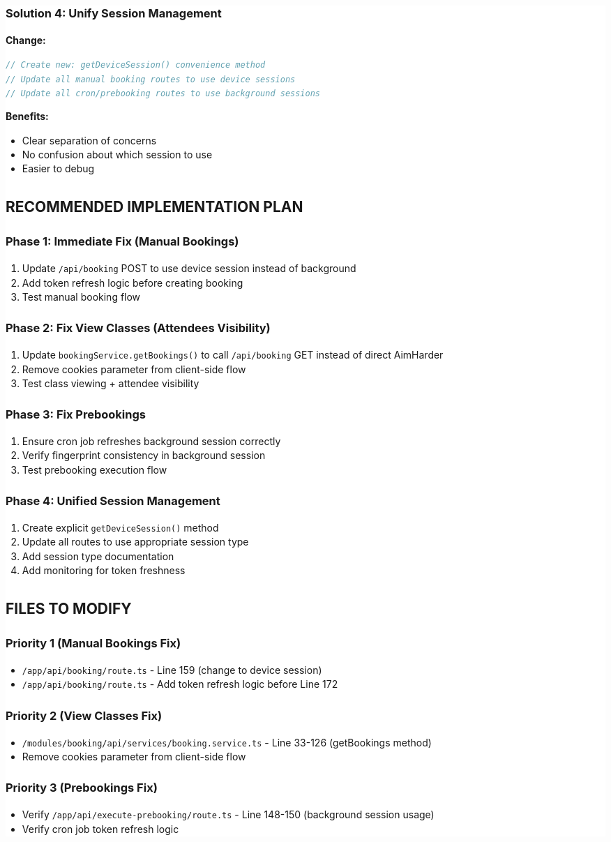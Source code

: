 ### Solution 4: Unify Session Management

**Change:**
```typescript
// Create new: getDeviceSession() convenience method
// Update all manual booking routes to use device sessions
// Update all cron/prebooking routes to use background sessions
```

**Benefits:**
- Clear separation of concerns
- No confusion about which session to use
- Easier to debug

## RECOMMENDED IMPLEMENTATION PLAN

### Phase 1: Immediate Fix (Manual Bookings)
1. Update `/api/booking` POST to use device session instead of background
2. Add token refresh logic before creating booking
3. Test manual booking flow

### Phase 2: Fix View Classes (Attendees Visibility)
1. Update `bookingService.getBookings()` to call `/api/booking` GET instead of direct AimHarder
2. Remove cookies parameter from client-side flow
3. Test class viewing + attendee visibility

### Phase 3: Fix Prebookings
1. Ensure cron job refreshes background session correctly
2. Verify fingerprint consistency in background session
3. Test prebooking execution flow

### Phase 4: Unified Session Management
1. Create explicit `getDeviceSession()` method
2. Update all routes to use appropriate session type
3. Add session type documentation
4. Add monitoring for token freshness

## FILES TO MODIFY

### Priority 1 (Manual Bookings Fix)
- `/app/api/booking/route.ts` - Line 159 (change to device session)
- `/app/api/booking/route.ts` - Add token refresh logic before Line 172

### Priority 2 (View Classes Fix)
- `/modules/booking/api/services/booking.service.ts` - Line 33-126 (getBookings method)
- Remove cookies parameter from client-side flow

### Priority 3 (Prebookings Fix)
- Verify `/app/api/execute-prebooking/route.ts` - Line 148-150 (background session usage)
- Verify cron job token refresh logic
